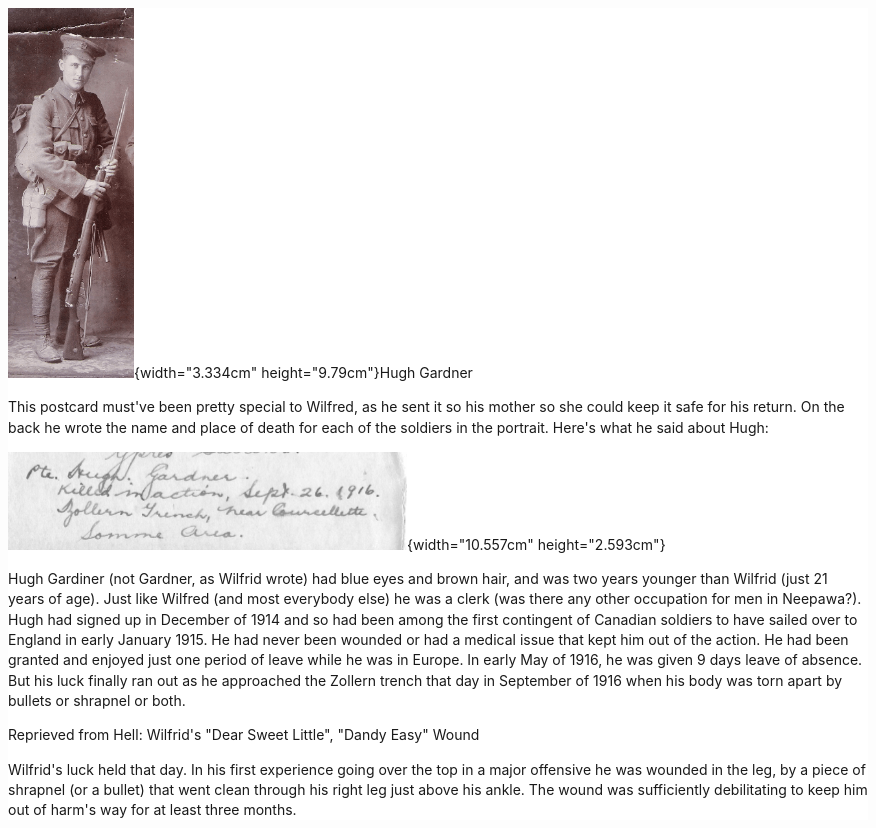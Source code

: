 ![](Pictures/100000000000007E00000172ACA32EFB678EAC59.png){width="3.334cm"
height="9.79cm"}Hugh Gardner

This postcard must've been pretty special to Wilfred, as he sent it so
his mother so she could keep it safe for his return. On the back he
wrote the name and place of death for each of the soldiers in the
portrait. Here's what he said about Hugh:

![](Pictures/100000000000018F000000620F901B0EBCCC6F50.png){width="10.557cm"
height="2.593cm"}

Hugh Gardiner (not Gardner, as Wilfrid wrote) had blue eyes and brown
hair, and was two years younger than Wilfrid (just 21 years of age).
Just like Wilfred (and most everybody else) he was a clerk (was there
any other occupation for men in Neepawa?). Hugh had signed up in
December of 1914 and so had been among the first contingent of Canadian
soldiers to have sailed over to England in early January 1915. He had
never been wounded or had a medical issue that kept him out of the
action. He had been granted and enjoyed just one period of leave while
he was in Europe. In early May of 1916, he was given 9 days leave of
absence. But his luck finally ran out as he approached the Zollern
trench that day in September of 1916 when his body was torn apart by
bullets or shrapnel or both.

Reprieved from Hell: Wilfrid's "Dear Sweet Little", "Dandy Easy" Wound

Wilfrid's luck held that day. In his first experience going over the top
in a major offensive he was wounded in the leg, by a piece of shrapnel
(or a bullet) that went clean through his right leg just above his
ankle. The wound was sufficiently debilitating to keep him out of harm's
way for at least three months.
